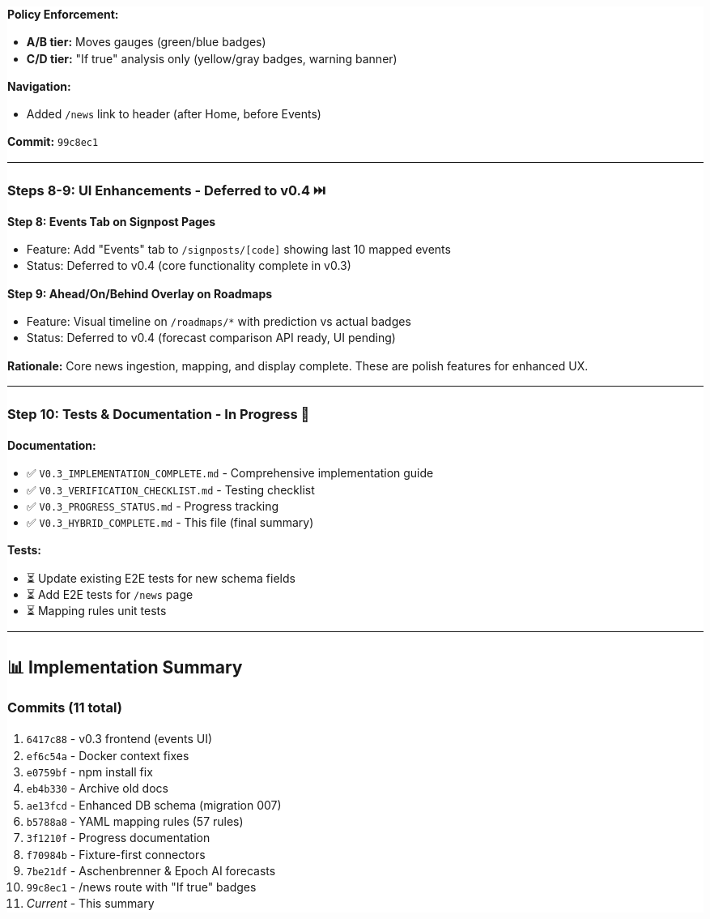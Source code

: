**Policy Enforcement:**
- **A/B tier:** Moves gauges (green/blue badges)
- **C/D tier:** "If true" analysis only (yellow/gray badges, warning banner)

**Navigation:**
- Added `/news` link to header (after Home, before Events)

**Commit:** `99c8ec1`

---

### Steps 8-9: UI Enhancements - Deferred to v0.4 ⏭️

**Step 8: Events Tab on Signpost Pages**
- Feature: Add "Events" tab to `/signposts/[code]` showing last 10 mapped events
- Status: Deferred to v0.4 (core functionality complete in v0.3)

**Step 9: Ahead/On/Behind Overlay on Roadmaps**
- Feature: Visual timeline on `/roadmaps/*` with prediction vs actual badges
- Status: Deferred to v0.4 (forecast comparison API ready, UI pending)

**Rationale:** Core news ingestion, mapping, and display complete. These are polish features for enhanced UX.

---

### Step 10: Tests & Documentation - In Progress 🚧

**Documentation:**
- ✅ `V0.3_IMPLEMENTATION_COMPLETE.md` - Comprehensive implementation guide
- ✅ `V0.3_VERIFICATION_CHECKLIST.md` - Testing checklist
- ✅ `V0.3_PROGRESS_STATUS.md` - Progress tracking
- ✅ `V0.3_HYBRID_COMPLETE.md` - This file (final summary)

**Tests:**
- ⏳ Update existing E2E tests for new schema fields
- ⏳ Add E2E tests for `/news` page
- ⏳ Mapping rules unit tests

---

## 📊 Implementation Summary

### Commits (11 total)
1. `6417c88` - v0.3 frontend (events UI)
2. `ef6c54a` - Docker context fixes
3. `e0759bf` - npm install fix
4. `eb4b330` - Archive old docs
5. `ae13fcd` - Enhanced DB schema (migration 007)
6. `b5788a8` - YAML mapping rules (57 rules)
7. `3f1210f` - Progress documentation
8. `f70984b` - Fixture-first connectors
9. `7be21df` - Aschenbrenner & Epoch AI forecasts
10. `99c8ec1` - /news route with "If true" badges
11. *Current* - This summary
